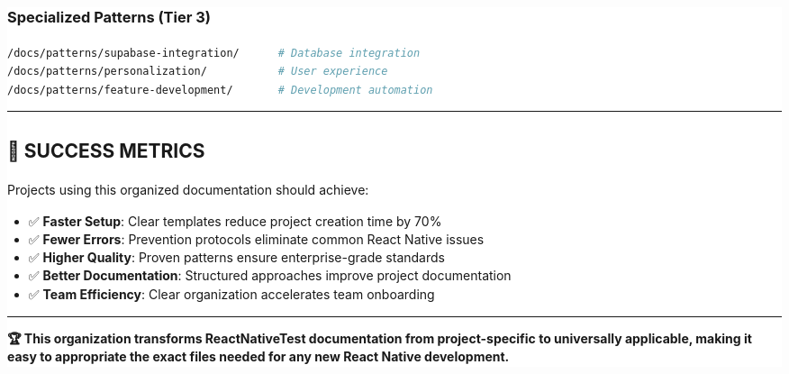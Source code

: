 ### **Specialized Patterns (Tier 3)**
```bash
/docs/patterns/supabase-integration/      # Database integration
/docs/patterns/personalization/           # User experience
/docs/patterns/feature-development/       # Development automation
```

---

## 🎯 **SUCCESS METRICS**

Projects using this organized documentation should achieve:

- ✅ **Faster Setup**: Clear templates reduce project creation time by 70%
- ✅ **Fewer Errors**: Prevention protocols eliminate common React Native issues
- ✅ **Higher Quality**: Proven patterns ensure enterprise-grade standards
- ✅ **Better Documentation**: Structured approaches improve project documentation
- ✅ **Team Efficiency**: Clear organization accelerates team onboarding

---

**🏆 This organization transforms ReactNativeTest documentation from project-specific to universally applicable, making it easy to appropriate the exact files needed for any new React Native development.**
